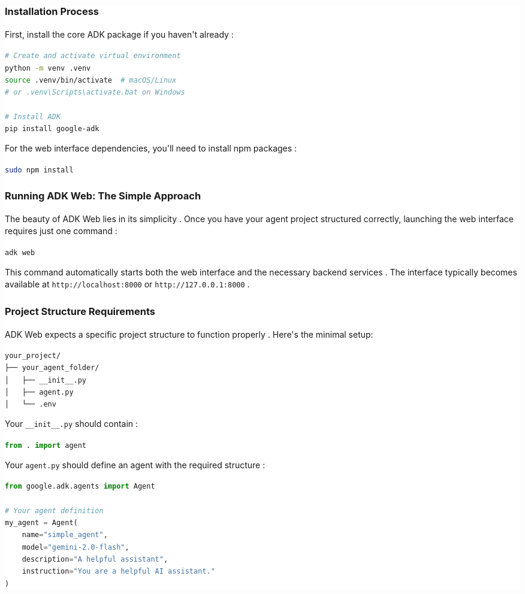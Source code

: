 ### Installation Process

First, install the core ADK package if you haven't already :

```bash
# Create and activate virtual environment
python -m venv .venv
source .venv/bin/activate  # macOS/Linux
# or .venv\Scripts\activate.bat on Windows

# Install ADK
pip install google-adk
```

For the web interface dependencies, you'll need to install npm packages :

```bash
sudo npm install
```

### Running ADK Web: The Simple Approach

The beauty of ADK Web lies in its simplicity . Once you have your agent project structured correctly, launching the web interface requires just one command :

```bash
adk web
```

This command automatically starts both the web interface and the necessary backend services . The interface typically becomes available at `http://localhost:8000` or `http://127.0.0.1:8000` .

### Project Structure Requirements

ADK Web expects a specific project structure to function properly . Here's the minimal setup:

```
your_project/
├── your_agent_folder/
│   ├── __init__.py
│   ├── agent.py
│   └── .env
```

Your `__init__.py` should contain :

```python
from . import agent
```

Your `agent.py` should define an agent with the required structure :

```python
from google.adk.agents import Agent

# Your agent definition
my_agent = Agent(
    name="simple_agent",
    model="gemini-2.0-flash",
    description="A helpful assistant",
    instruction="You are a helpful AI assistant."
)
```
